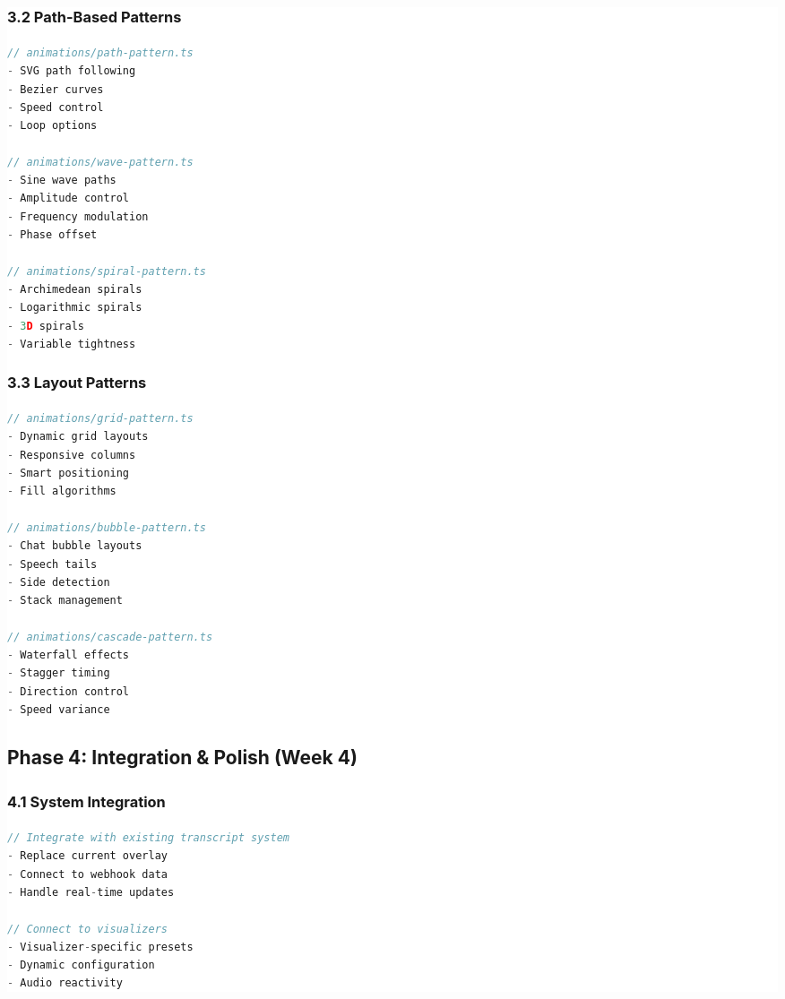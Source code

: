 ### 3.2 Path-Based Patterns
```typescript
// animations/path-pattern.ts
- SVG path following
- Bezier curves
- Speed control
- Loop options

// animations/wave-pattern.ts
- Sine wave paths
- Amplitude control
- Frequency modulation
- Phase offset

// animations/spiral-pattern.ts
- Archimedean spirals
- Logarithmic spirals
- 3D spirals
- Variable tightness
```

### 3.3 Layout Patterns
```typescript
// animations/grid-pattern.ts
- Dynamic grid layouts
- Responsive columns
- Smart positioning
- Fill algorithms

// animations/bubble-pattern.ts
- Chat bubble layouts
- Speech tails
- Side detection
- Stack management

// animations/cascade-pattern.ts
- Waterfall effects
- Stagger timing
- Direction control
- Speed variance
```

## Phase 4: Integration & Polish (Week 4)

### 4.1 System Integration
```typescript
// Integrate with existing transcript system
- Replace current overlay
- Connect to webhook data
- Handle real-time updates

// Connect to visualizers
- Visualizer-specific presets
- Dynamic configuration
- Audio reactivity
```
